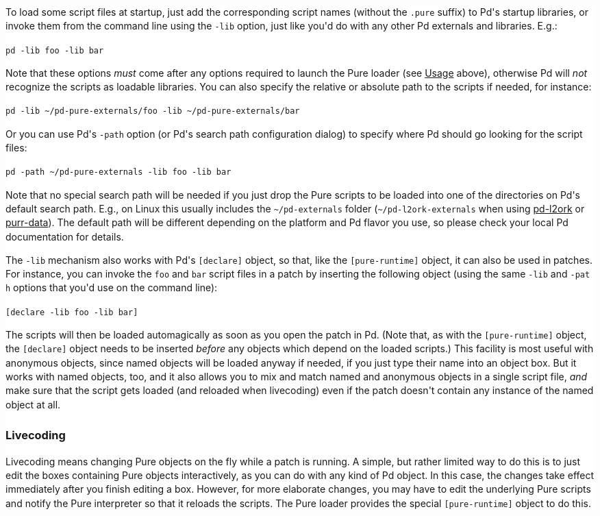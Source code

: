 To load some script files at startup, just add the corresponding script names
(without the `.pure` suffix) to Pd's startup libraries, or invoke them from
the command line using the `-lib` option, just like you'd do with any other Pd
externals and libraries. E.g.:

    pd -lib foo -lib bar

Note that these options *must* come after any options required to launch the
Pure loader (see [Usage](#usage) above), otherwise Pd will *not* recognize the
scripts as loadable libraries. You can also specify the relative or absolute
path to the scripts if needed, for instance:

    pd -lib ~/pd-pure-externals/foo -lib ~/pd-pure-externals/bar

Or you can use Pd's `-path` option (or Pd's search path configuration dialog)
to specify where Pd should go looking for the script files:

    pd -path ~/pd-pure-externals -lib foo -lib bar

Note that no special search path will be needed if you just drop the Pure
scripts to be loaded into one of the directories on Pd's default search path.
E.g., on Linux this usually includes the `~/pd-externals` folder
(`~/pd-l2ork-externals` when using
[pd-l2ork](http://l2ork.music.vt.edu/main/?page_id=56) or
[purr-data](https://agraef.github.io/purr-data-intro/)). The default path will
be different depending on the platform and Pd flavor you use, so please check
your local Pd documentation for details.

The `-lib` mechanism also works with Pd's `[declare]` object, so that, like
the `[pure-runtime]` object, it can also be used in patches. For instance, you
can invoke the `foo` and `bar` script files in a patch by inserting the
following object (using the same `-lib` and `-path` options that you'd use on
the command line):

    [declare -lib foo -lib bar]

The scripts will then be loaded automagically as soon as you open the patch in
Pd. (Note that, as with the `[pure-runtime]` object, the `[declare]` object
needs to be inserted *before* any objects which depend on the loaded scripts.)
This facility is most useful with anonymous objects, since named objects will
be loaded anyway if needed, if you just type their name into an object box.
But it works with named objects, too, and it also allows you to mix and match
named and anonymous objects in a single script file, *and* make sure that the
script gets loaded (and reloaded when livecoding) even if the patch doesn't
contain any instance of the named object at all.

### Livecoding

Livecoding means changing Pure objects on the fly while a patch is running. A
simple, but rather limited way to do this is to just edit the boxes containing
Pure objects interactively, as you can do with any kind of Pd object. In this
case, the changes take effect immediately after you finish editing a box.
However, for more elaborate changes, you may have to edit the underlying Pure
scripts and notify the Pure interpreter so that it reloads the scripts. The
Pure loader provides the special `[pure-runtime]` object to do this.
